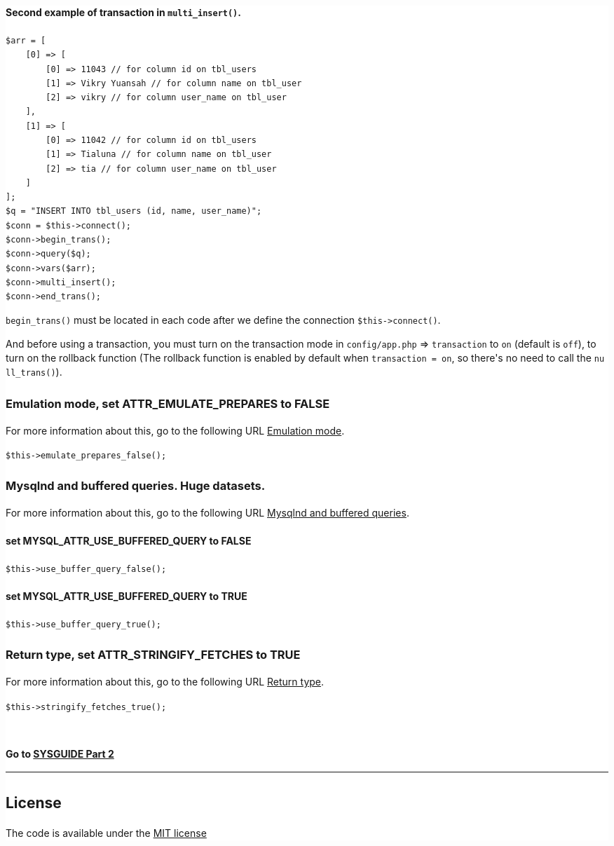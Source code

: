 #### Second example of transaction in `multi_insert()`.
```
$arr = [
    [0] => [
        [0] => 11043 // for column id on tbl_users
        [1] => Vikry Yuansah // for column name on tbl_user
        [2] => vikry // for column user_name on tbl_user
    ],
    [1] => [
        [0] => 11042 // for column id on tbl_users
        [1] => Tialuna // for column name on tbl_user
        [2] => tia // for column user_name on tbl_user
    ]
];
$q = "INSERT INTO tbl_users (id, name, user_name)";
$conn = $this->connect();
$conn->begin_trans();
$conn->query($q);
$conn->vars($arr);
$conn->multi_insert();
$conn->end_trans();
```

`begin_trans()` must be located in each code after we define the connection `$this->connect()`.

And before using a transaction, you must turn on the transaction mode in `config/app.php` => `transaction` to `on` (default is `off`), to turn on the rollback function (The rollback function is enabled by default when `transaction = on`, so there's no need to call the `null_trans()`).

### Emulation mode, set ATTR_EMULATE_PREPARES to FALSE
For more information about this, go to the following URL [Emulation mode](https://phpdelusions.net/pdo#emulation).
```
$this->emulate_prepares_false();
```

### Mysqlnd and buffered queries. Huge datasets.
For more information about this, go to the following URL [Mysqlnd and buffered queries](https://phpdelusions.net/pdo#mysqlnd).

#### set MYSQL_ATTR_USE_BUFFERED_QUERY to FALSE
```
$this->use_buffer_query_false();
```

#### set MYSQL_ATTR_USE_BUFFERED_QUERY to TRUE
```
$this->use_buffer_query_true();
```

### Return type, set ATTR_STRINGIFY_FETCHES to TRUE
For more information about this, go to the following URL [Return type](https://phpdelusions.net/pdo#returntypes).
```
$this->stringify_fetches_true();
```
<br/>

**Go to [SYSGUIDE Part 2](https://github.com/kazuyamarino/nsy/blob/master/docs/SYSGUIDE_2.md)**

<hr>

## License
The code is available under the [MIT license](https://github.com/kazuyamarino/nsy/blob/master/LICENSE.txt)
